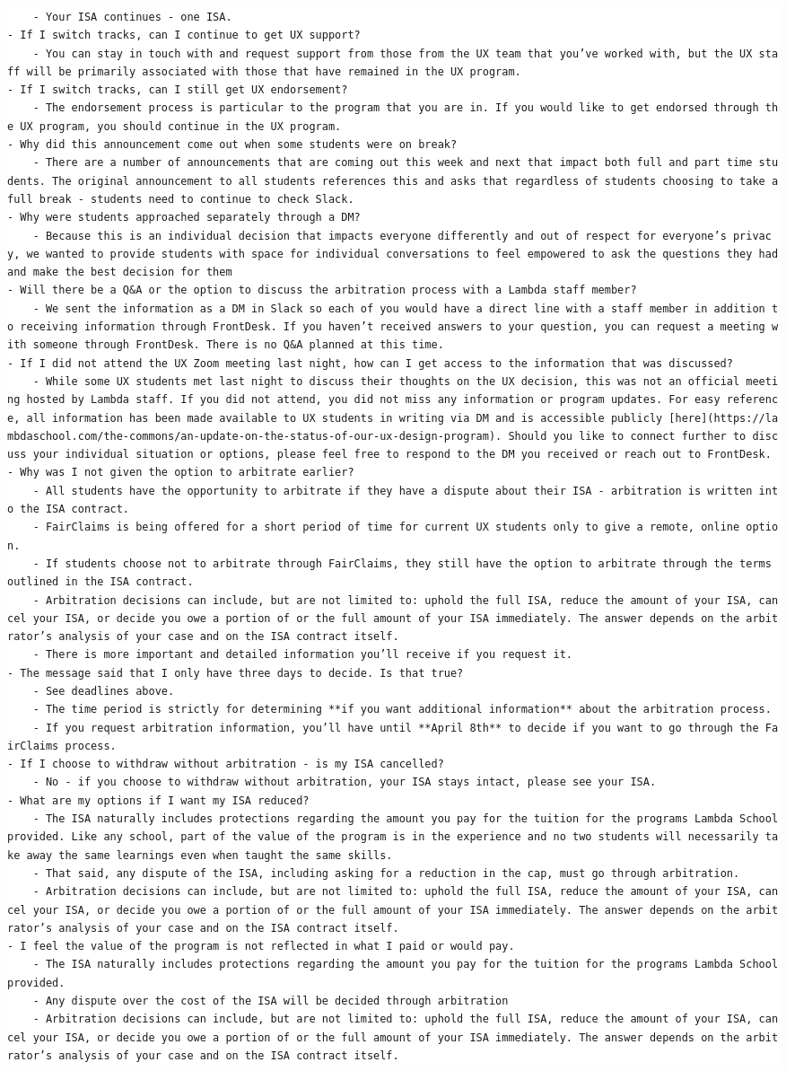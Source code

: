         - Your ISA continues - one ISA.
    - If I switch tracks, can I continue to get UX support?
        - You can stay in touch with and request support from those from the UX team that you’ve worked with, but the UX staff will be primarily associated with those that have remained in the UX program.
    - If I switch tracks, can I still get UX endorsement?
        - The endorsement process is particular to the program that you are in. If you would like to get endorsed through the UX program, you should continue in the UX program.
    - Why did this announcement come out when some students were on break?
        - There are a number of announcements that are coming out this week and next that impact both full and part time students. The original announcement to all students references this and asks that regardless of students choosing to take a full break - students need to continue to check Slack.
    - Why were students approached separately through a DM?
        - Because this is an individual decision that impacts everyone differently and out of respect for everyone’s privacy, we wanted to provide students with space for individual conversations to feel empowered to ask the questions they had and make the best decision for them
    - Will there be a Q&A or the option to discuss the arbitration process with a Lambda staff member?
        - We sent the information as a DM in Slack so each of you would have a direct line with a staff member in addition to receiving information through FrontDesk. If you haven’t received answers to your question, you can request a meeting with someone through FrontDesk. There is no Q&A planned at this time.
    - If I did not attend the UX Zoom meeting last night, how can I get access to the information that was discussed?
        - While some UX students met last night to discuss their thoughts on the UX decision, this was not an official meeting hosted by Lambda staff. If you did not attend, you did not miss any information or program updates. For easy reference, all information has been made available to UX students in writing via DM and is accessible publicly [here](https://lambdaschool.com/the-commons/an-update-on-the-status-of-our-ux-design-program). Should you like to connect further to discuss your individual situation or options, please feel free to respond to the DM you received or reach out to FrontDesk.
    - Why was I not given the option to arbitrate earlier?
        - All students have the opportunity to arbitrate if they have a dispute about their ISA - arbitration is written into the ISA contract.
        - FairClaims is being offered for a short period of time for current UX students only to give a remote, online option.
        - If students choose not to arbitrate through FairClaims, they still have the option to arbitrate through the terms outlined in the ISA contract.
        - Arbitration decisions can include, but are not limited to: uphold the full ISA, reduce the amount of your ISA, cancel your ISA, or decide you owe a portion of or the full amount of your ISA immediately. The answer depends on the arbitrator’s analysis of your case and on the ISA contract itself.
        - There is more important and detailed information you’ll receive if you request it.
    - The message said that I only have three days to decide. Is that true?
        - See deadlines above.
        - The time period is strictly for determining **if you want additional information** about the arbitration process.
        - If you request arbitration information, you’ll have until **April 8th** to decide if you want to go through the FairClaims process.
    - If I choose to withdraw without arbitration - is my ISA cancelled?
        - No - if you choose to withdraw without arbitration, your ISA stays intact, please see your ISA.
    - What are my options if I want my ISA reduced?
        - The ISA naturally includes protections regarding the amount you pay for the tuition for the programs Lambda School provided. Like any school, part of the value of the program is in the experience and no two students will necessarily take away the same learnings even when taught the same skills.
        - That said, any dispute of the ISA, including asking for a reduction in the cap, must go through arbitration.
        - Arbitration decisions can include, but are not limited to: uphold the full ISA, reduce the amount of your ISA, cancel your ISA, or decide you owe a portion of or the full amount of your ISA immediately. The answer depends on the arbitrator’s analysis of your case and on the ISA contract itself.
    - I feel the value of the program is not reflected in what I paid or would pay.
        - The ISA naturally includes protections regarding the amount you pay for the tuition for the programs Lambda School provided.
        - Any dispute over the cost of the ISA will be decided through arbitration
        - Arbitration decisions can include, but are not limited to: uphold the full ISA, reduce the amount of your ISA, cancel your ISA, or decide you owe a portion of or the full amount of your ISA immediately. The answer depends on the arbitrator’s analysis of your case and on the ISA contract itself.